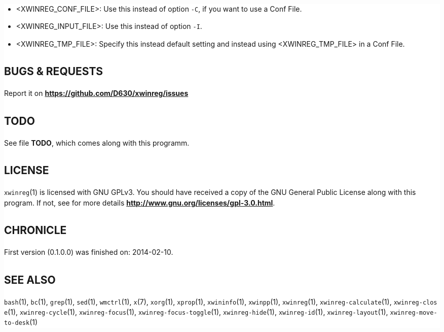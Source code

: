 * <XWINREG_CONF_FILE>:
 Use this instead of option `-C`, if you want to use a Conf File.

* <XWINREG_INPUT_FILE>:
 Use this instead of option `-I`.

* <XWINREG_TMP_FILE>:
 Specify this instead default setting and instead using <XWINREG_TMP_FILE> in a Conf File.

## BUGS & REQUESTS
Report it on **https://github.com/D630/xwinreg/issues**
## TODO
See file **TODO**, which comes along with this programm.
## LICENSE
`xwinreg`(1) is licensed with GNU GPLv3. You should have received a copy of the GNU General Public License along with this program. If not, see for more details **http://www.gnu.org/licenses/gpl-3.0.html**.
## CHRONICLE
First version (0.1.0.0) was finished on: 2014-02-10.
## SEE ALSO
`bash`(1), `bc`(1), `grep`(1), `sed`(1), `wmctrl`(1), `x`(7), `xorg`(1), `xprop`(1), `xwininfo`(1), `xwinpp`(1), `xwinreg`(1), `xwinreg-calculate`(1), `xwinreg-close`(1), `xwinreg-cycle`(1), `xwinreg-focus`(1), `xwinreg-focus-toggle`(1), `xwinreg-hide`(1), `xwinreg-id`(1), `xwinreg-layout`(1), `xwinreg-move-to-desk`(1)
